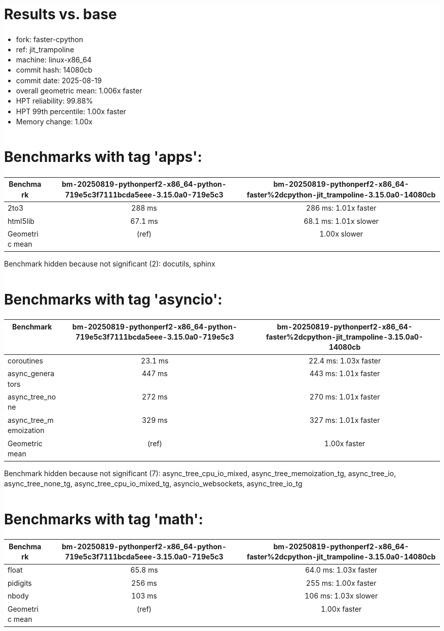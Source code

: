 # Results vs. base

- fork: faster-cpython
- ref: jit_trampoline
- machine: linux-x86_64
- commit hash: 14080cb
- commit date: 2025-08-19
- overall geometric mean: 1.006x faster
- HPT reliability: 99.88%
- HPT 99th percentile: 1.00x faster
- Memory change: 1.00x

Benchmarks with tag 'apps':
===========================

| Benchmark      | bm-20250819-pythonperf2-x86_64-python-719e5c3f7111bcda5eee-3.15.0a0-719e5c3 | bm-20250819-pythonperf2-x86_64-faster%2dcpython-jit_trampoline-3.15.0a0-14080cb |
|----------------|:---------------------------------------------------------------------------:|:-------------------------------------------------------------------------------:|
| 2to3           | 288 ms                                                                      | 286 ms: 1.01x faster                                                            |
| html5lib       | 67.1 ms                                                                     | 68.1 ms: 1.01x slower                                                           |
| Geometric mean | (ref)                                                                       | 1.00x slower                                                                    |

Benchmark hidden because not significant (2): docutils, sphinx

Benchmarks with tag 'asyncio':
==============================

| Benchmark              | bm-20250819-pythonperf2-x86_64-python-719e5c3f7111bcda5eee-3.15.0a0-719e5c3 | bm-20250819-pythonperf2-x86_64-faster%2dcpython-jit_trampoline-3.15.0a0-14080cb |
|------------------------|:---------------------------------------------------------------------------:|:-------------------------------------------------------------------------------:|
| coroutines             | 23.1 ms                                                                     | 22.4 ms: 1.03x faster                                                           |
| async_generators       | 447 ms                                                                      | 443 ms: 1.01x faster                                                            |
| async_tree_none        | 272 ms                                                                      | 270 ms: 1.01x faster                                                            |
| async_tree_memoization | 329 ms                                                                      | 327 ms: 1.01x faster                                                            |
| Geometric mean         | (ref)                                                                       | 1.00x faster                                                                    |

Benchmark hidden because not significant (7): async_tree_cpu_io_mixed, async_tree_memoization_tg, async_tree_io, async_tree_none_tg, async_tree_cpu_io_mixed_tg, asyncio_websockets, async_tree_io_tg

Benchmarks with tag 'math':
===========================

| Benchmark      | bm-20250819-pythonperf2-x86_64-python-719e5c3f7111bcda5eee-3.15.0a0-719e5c3 | bm-20250819-pythonperf2-x86_64-faster%2dcpython-jit_trampoline-3.15.0a0-14080cb |
|----------------|:---------------------------------------------------------------------------:|:-------------------------------------------------------------------------------:|
| float          | 65.8 ms                                                                     | 64.0 ms: 1.03x faster                                                           |
| pidigits       | 256 ms                                                                      | 255 ms: 1.00x faster                                                            |
| nbody          | 103 ms                                                                      | 106 ms: 1.03x slower                                                            |
| Geometric mean | (ref)                                                                       | 1.00x faster                                                                    |
